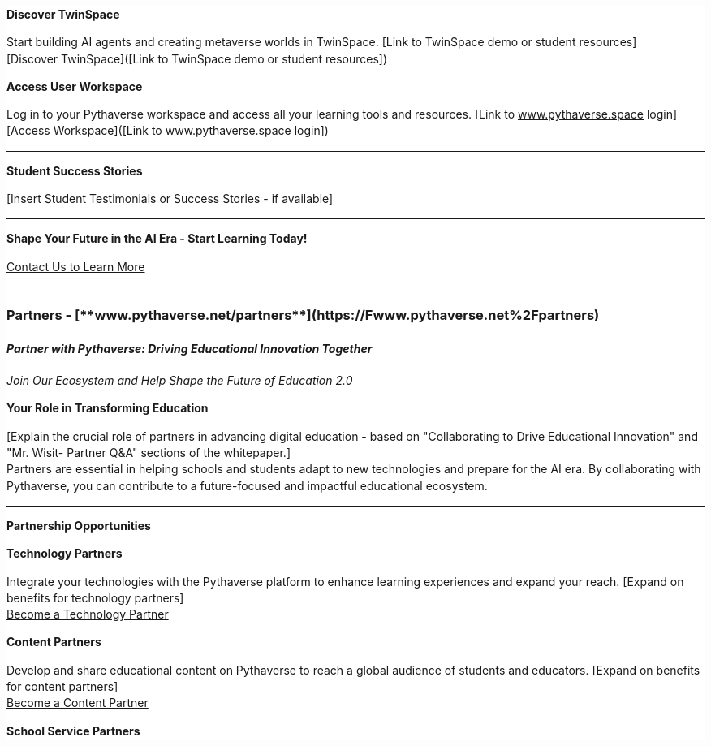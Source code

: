 **Discover TwinSpace**

Start building AI agents and creating metaverse worlds in TwinSpace. \[Link to TwinSpace demo or student resources\]  
\[Discover TwinSpace\](\[Link to TwinSpace demo or student resources\])

**Access User Workspace**

Log in to your Pythaverse workspace and access all your learning tools and resources. \[Link to www.pythaverse.space login\]  
\[Access Workspace\](\[Link to www.pythaverse.space login\])

---

**Student Success Stories**

\[Insert Student Testimonials or Success Stories \- if available\]

---

**Shape Your Future in the AI Era \- Start Learning Today\!**

[Contact Us to Learn More](https://www.google.com/url?sa=E&q=%60%2Fcontact%60)

---

### Partners \- [**www.pythaverse.net/partners**](https://Fwww.pythaverse.net%2Fpartners)

#### *Partner with Pythaverse: Driving Educational Innovation Together*

*Join Our Ecosystem and Help Shape the Future of Education 2.0*

**Your Role in Transforming Education**

\[Explain the crucial role of partners in advancing digital education \- based on "Collaborating to Drive Educational Innovation" and "Mr. Wisit- Partner Q\&A" sections of the whitepaper.\]  
Partners are essential in helping schools and students adapt to new technologies and prepare for the AI era. By collaborating with Pythaverse, you can contribute to a future-focused and impactful educational ecosystem.

---

**Partnership Opportunities**

**Technology Partners**

Integrate your technologies with the Pythaverse platform to enhance learning experiences and expand your reach. \[Expand on benefits for technology partners\]  
[Become a Technology Partner](https://www.google.com/url?sa=E&q=%23contact-form)

**Content Partners**

Develop and share educational content on Pythaverse to reach a global audience of students and educators. \[Expand on benefits for content partners\]  
[Become a Content Partner](https://www.google.com/url?sa=E&q=%23contact-form)

**School Service Partners**

